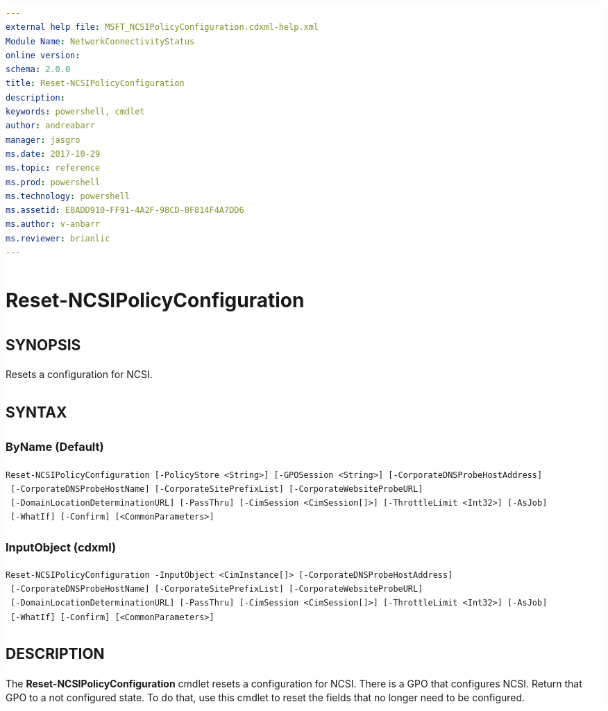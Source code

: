 ```yaml
---
external help file: MSFT_NCSIPolicyConfiguration.cdxml-help.xml
Module Name: NetworkConnectivityStatus
online version: 
schema: 2.0.0
title: Reset-NCSIPolicyConfiguration
description: 
keywords: powershell, cmdlet
author: andreabarr
manager: jasgro
ms.date: 2017-10-29
ms.topic: reference
ms.prod: powershell
ms.technology: powershell
ms.assetid: E8ADD910-FF91-4A2F-98CD-8F814F4A7DD6
ms.author: v-anbarr
ms.reviewer: brianlic
---
```


# Reset-NCSIPolicyConfiguration

## SYNOPSIS
Resets a configuration for NCSI.

## SYNTAX

### ByName (Default)
```
Reset-NCSIPolicyConfiguration [-PolicyStore <String>] [-GPOSession <String>] [-CorporateDNSProbeHostAddress]
 [-CorporateDNSProbeHostName] [-CorporateSitePrefixList] [-CorporateWebsiteProbeURL]
 [-DomainLocationDeterminationURL] [-PassThru] [-CimSession <CimSession[]>] [-ThrottleLimit <Int32>] [-AsJob]
 [-WhatIf] [-Confirm] [<CommonParameters>]
```

### InputObject (cdxml)
```
Reset-NCSIPolicyConfiguration -InputObject <CimInstance[]> [-CorporateDNSProbeHostAddress]
 [-CorporateDNSProbeHostName] [-CorporateSitePrefixList] [-CorporateWebsiteProbeURL]
 [-DomainLocationDeterminationURL] [-PassThru] [-CimSession <CimSession[]>] [-ThrottleLimit <Int32>] [-AsJob]
 [-WhatIf] [-Confirm] [<CommonParameters>]
```

## DESCRIPTION
The **Reset-NCSIPolicyConfiguration** cmdlet resets a configuration for NCSI.
There is a GPO that configures NCSI.
Return that GPO to a not configured state.
To do that, use this cmdlet to reset the fields that no longer need to be configured.
